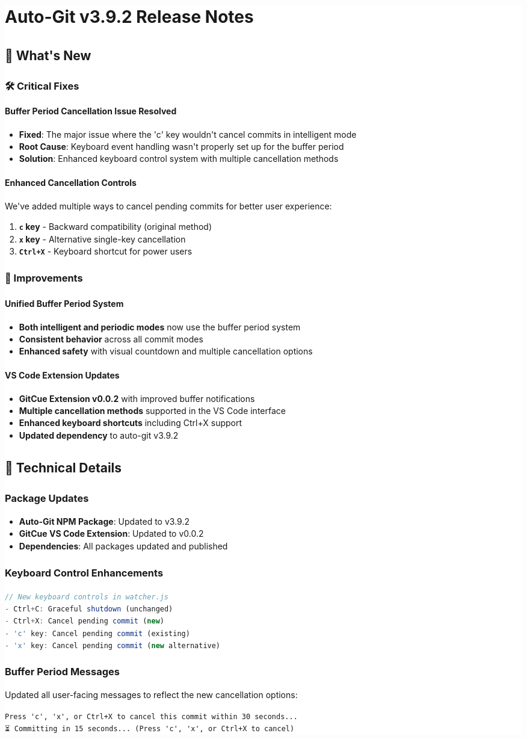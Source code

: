 # Auto-Git v3.9.2 Release Notes

## 🚀 What's New

### 🛠️ Critical Fixes

#### Buffer Period Cancellation Issue Resolved
- **Fixed**: The major issue where the 'c' key wouldn't cancel commits in intelligent mode
- **Root Cause**: Keyboard event handling wasn't properly set up for the buffer period
- **Solution**: Enhanced keyboard control system with multiple cancellation methods

#### Enhanced Cancellation Controls
We've added multiple ways to cancel pending commits for better user experience:

1. **`c` key** - Backward compatibility (original method)
2. **`x` key** - Alternative single-key cancellation
3. **`Ctrl+X`** - Keyboard shortcut for power users

### 🎯 Improvements

#### Unified Buffer Period System
- **Both intelligent and periodic modes** now use the buffer period system
- **Consistent behavior** across all commit modes
- **Enhanced safety** with visual countdown and multiple cancellation options

#### VS Code Extension Updates
- **GitCue Extension v0.0.2** with improved buffer notifications
- **Multiple cancellation methods** supported in the VS Code interface
- **Enhanced keyboard shortcuts** including Ctrl+X support
- **Updated dependency** to auto-git v3.9.2

## 🔧 Technical Details

### Package Updates
- **Auto-Git NPM Package**: Updated to v3.9.2
- **GitCue VS Code Extension**: Updated to v0.0.2
- **Dependencies**: All packages updated and published

### Keyboard Control Enhancements
```javascript
// New keyboard controls in watcher.js
- Ctrl+C: Graceful shutdown (unchanged)
- Ctrl+X: Cancel pending commit (new)
- 'c' key: Cancel pending commit (existing)
- 'x' key: Cancel pending commit (new alternative)
```

### Buffer Period Messages
Updated all user-facing messages to reflect the new cancellation options:
```
Press 'c', 'x', or Ctrl+X to cancel this commit within 30 seconds...
⏳ Committing in 15 seconds... (Press 'c', 'x', or Ctrl+X to cancel)
```
